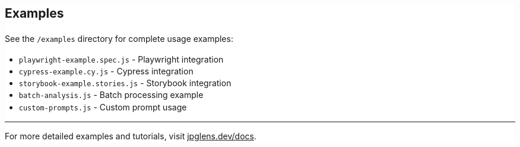 ## Examples

See the `/examples` directory for complete usage examples:

- `playwright-example.spec.js` - Playwright integration
- `cypress-example.cy.js` - Cypress integration  
- `storybook-example.stories.js` - Storybook integration
- `batch-analysis.js` - Batch processing example
- `custom-prompts.js` - Custom prompt usage

---

For more detailed examples and tutorials, visit [jpglens.dev/docs](https://jpglens.dev/docs).
